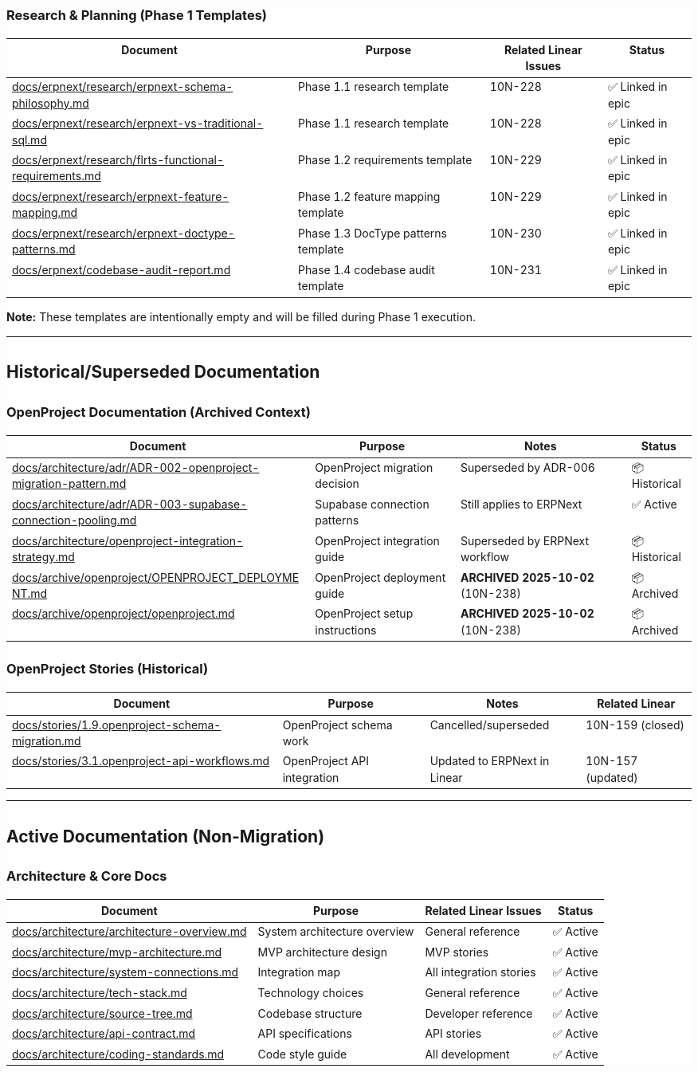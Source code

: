 ### Research & Planning (Phase 1 Templates)

| Document                                                                                                    | Purpose                             | Related Linear Issues | Status            |
| ----------------------------------------------------------------------------------------------------------- | ----------------------------------- | --------------------- | ----------------- |
| [docs/erpnext/research/erpnext-schema-philosophy.md](erpnext/research/erpnext-schema-philosophy.md)         | Phase 1.1 research template         | 10N-228               | ✅ Linked in epic |
| [docs/erpnext/research/erpnext-vs-traditional-sql.md](erpnext/research/erpnext-vs-traditional-sql.md)       | Phase 1.1 research template         | 10N-228               | ✅ Linked in epic |
| [docs/erpnext/research/flrts-functional-requirements.md](erpnext/research/flrts-functional-requirements.md) | Phase 1.2 requirements template     | 10N-229               | ✅ Linked in epic |
| [docs/erpnext/research/erpnext-feature-mapping.md](erpnext/research/erpnext-feature-mapping.md)             | Phase 1.2 feature mapping template  | 10N-229               | ✅ Linked in epic |
| [docs/erpnext/research/erpnext-doctype-patterns.md](erpnext/research/erpnext-doctype-patterns.md)           | Phase 1.3 DocType patterns template | 10N-230               | ✅ Linked in epic |
| [docs/erpnext/codebase-audit-report.md](erpnext/codebase-audit-report.md)                                   | Phase 1.4 codebase audit template   | 10N-231               | ✅ Linked in epic |

**Note:** These templates are intentionally empty and will be filled during
Phase 1 execution.

---

## Historical/Superseded Documentation

### OpenProject Documentation (Archived Context)

| Document                                                                                                                    | Purpose                        | Notes                             | Status        |
| --------------------------------------------------------------------------------------------------------------------------- | ------------------------------ | --------------------------------- | ------------- |
| [docs/architecture/adr/ADR-002-openproject-migration-pattern.md](architecture/adr/ADR-002-openproject-migration-pattern.md) | OpenProject migration decision | Superseded by ADR-006             | 📦 Historical |
| [docs/architecture/adr/ADR-003-supabase-connection-pooling.md](architecture/adr/ADR-003-supabase-connection-pooling.md)     | Supabase connection patterns   | Still applies to ERPNext          | ✅ Active     |
| [docs/architecture/openproject-integration-strategy.md](architecture/openproject-integration-strategy.md)                   | OpenProject integration guide  | Superseded by ERPNext workflow    | 📦 Historical |
| [docs/archive/openproject/OPENPROJECT_DEPLOYMENT.md](archive/openproject/OPENPROJECT_DEPLOYMENT.md)                         | OpenProject deployment guide   | **ARCHIVED 2025-10-02** (10N-238) | 📦 Archived   |
| [docs/archive/openproject/openproject.md](archive/openproject/openproject.md)                                               | OpenProject setup instructions | **ARCHIVED 2025-10-02** (10N-238) | 📦 Archived   |

### OpenProject Stories (Historical)

| Document                                                                                        | Purpose                     | Notes                        | Related Linear    |
| ----------------------------------------------------------------------------------------------- | --------------------------- | ---------------------------- | ----------------- |
| [docs/stories/1.9.openproject-schema-migration.md](stories/1.9.openproject-schema-migration.md) | OpenProject schema work     | Cancelled/superseded         | 10N-159 (closed)  |
| [docs/stories/3.1.openproject-api-workflows.md](stories/3.1.openproject-api-workflows.md)       | OpenProject API integration | Updated to ERPNext in Linear | 10N-157 (updated) |

---

## Active Documentation (Non-Migration)

### Architecture & Core Docs

| Document                                                                                                | Purpose                      | Related Linear Issues   | Status    |
| ------------------------------------------------------------------------------------------------------- | ---------------------------- | ----------------------- | --------- |
| [docs/architecture/architecture-overview.md](architecture/architecture-overview.md)                     | System architecture overview | General reference       | ✅ Active |
| [docs/architecture/mvp-architecture.md](architecture/mvp-architecture.md)                               | MVP architecture design      | MVP stories             | ✅ Active |
| [docs/architecture/system-connections.md](architecture/system-connections.md)                           | Integration map              | All integration stories | ✅ Active |
| [docs/architecture/tech-stack.md](architecture/tech-stack.md)                                           | Technology choices           | General reference       | ✅ Active |
| [docs/architecture/source-tree.md](architecture/source-tree.md)                                         | Codebase structure           | Developer reference     | ✅ Active |
| [docs/architecture/api-contract.md](architecture/api-contract.md)                                       | API specifications           | API stories             | ✅ Active |
| [docs/architecture/coding-standards.md](architecture/coding-standards.md)                               | Code style guide             | All development         | ✅ Active |